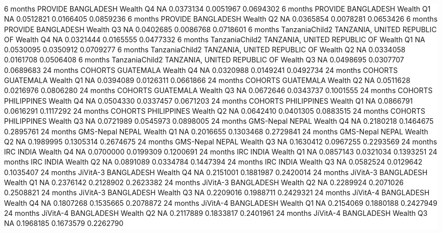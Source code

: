 6 months    PROVIDE          BANGLADESH                     Wealth Q4            NA                0.0373134   0.0051967   0.0694302
6 months    PROVIDE          BANGLADESH                     Wealth Q1            NA                0.0512821   0.0166405   0.0859236
6 months    PROVIDE          BANGLADESH                     Wealth Q2            NA                0.0365854   0.0078281   0.0653426
6 months    PROVIDE          BANGLADESH                     Wealth Q3            NA                0.0402685   0.0086768   0.0718601
6 months    TanzaniaChild2   TANZANIA, UNITED REPUBLIC OF   Wealth Q4            NA                0.0321444   0.0165555   0.0477332
6 months    TanzaniaChild2   TANZANIA, UNITED REPUBLIC OF   Wealth Q1            NA                0.0530095   0.0350912   0.0709277
6 months    TanzaniaChild2   TANZANIA, UNITED REPUBLIC OF   Wealth Q2            NA                0.0334058   0.0161708   0.0506408
6 months    TanzaniaChild2   TANZANIA, UNITED REPUBLIC OF   Wealth Q3            NA                0.0498695   0.0307707   0.0689683
24 months   COHORTS          GUATEMALA                      Wealth Q4            NA                0.0320988   0.0149241   0.0492734
24 months   COHORTS          GUATEMALA                      Wealth Q1            NA                0.0394089   0.0126311   0.0661866
24 months   COHORTS          GUATEMALA                      Wealth Q2            NA                0.0511628   0.0216976   0.0806280
24 months   COHORTS          GUATEMALA                      Wealth Q3            NA                0.0672646   0.0343737   0.1001555
24 months   COHORTS          PHILIPPINES                    Wealth Q4            NA                0.0504330   0.0337457   0.0671203
24 months   COHORTS          PHILIPPINES                    Wealth Q1            NA                0.0866791   0.0616291   0.1117292
24 months   COHORTS          PHILIPPINES                    Wealth Q2            NA                0.0642410   0.0401305   0.0883515
24 months   COHORTS          PHILIPPINES                    Wealth Q3            NA                0.0721989   0.0545973   0.0898005
24 months   GMS-Nepal        NEPAL                          Wealth Q4            NA                0.2180218   0.1464675   0.2895761
24 months   GMS-Nepal        NEPAL                          Wealth Q1            NA                0.2016655   0.1303468   0.2729841
24 months   GMS-Nepal        NEPAL                          Wealth Q2            NA                0.1989995   0.1305314   0.2674675
24 months   GMS-Nepal        NEPAL                          Wealth Q3            NA                0.1630412   0.0967255   0.2293569
24 months   IRC              INDIA                          Wealth Q4            NA                0.0700000   0.0199309   0.1200691
24 months   IRC              INDIA                          Wealth Q1            NA                0.0857143   0.0321034   0.1393251
24 months   IRC              INDIA                          Wealth Q2            NA                0.0891089   0.0334784   0.1447394
24 months   IRC              INDIA                          Wealth Q3            NA                0.0582524   0.0129642   0.1035407
24 months   JiVitA-3         BANGLADESH                     Wealth Q4            NA                0.2151001   0.1881987   0.2420014
24 months   JiVitA-3         BANGLADESH                     Wealth Q1            NA                0.2376142   0.2128902   0.2623382
24 months   JiVitA-3         BANGLADESH                     Wealth Q2            NA                0.2289924   0.2071026   0.2508821
24 months   JiVitA-3         BANGLADESH                     Wealth Q3            NA                0.2209016   0.1988711   0.2429321
24 months   JiVitA-4         BANGLADESH                     Wealth Q4            NA                0.1807268   0.1535665   0.2078872
24 months   JiVitA-4         BANGLADESH                     Wealth Q1            NA                0.2154069   0.1880188   0.2427949
24 months   JiVitA-4         BANGLADESH                     Wealth Q2            NA                0.2117889   0.1833817   0.2401961
24 months   JiVitA-4         BANGLADESH                     Wealth Q3            NA                0.1968185   0.1673579   0.2262790